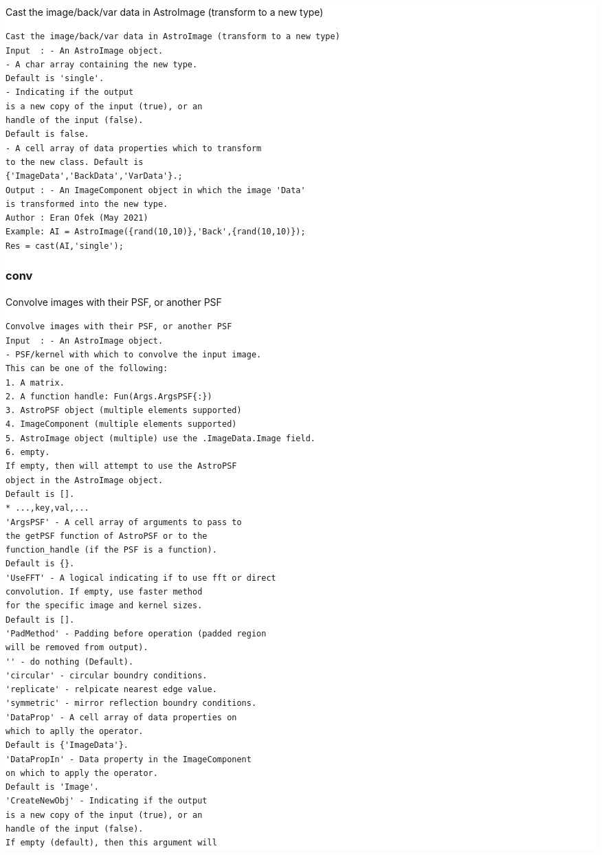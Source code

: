 Cast the image/back/var data in AstroImage (transform to a new type)


    
    Cast the image/back/var data in AstroImage (transform to a new type)  
    Input  : - An AstroImage object.  
    - A char array containing the new type.  
    Default is 'single'.  
    - Indicating if the output  
    is a new copy of the input (true), or an  
    handle of the input (false).  
    Default is false.  
    - A cell array of data properties which to transform  
    to the new class. Default is  
    {'ImageData','BackData','VarData'}.;  
    Output : - An ImageComponent object in which the image 'Data'  
    is transformed into the new type.  
    Author : Eran Ofek (May 2021)  
    Example: AI = AstroImage({rand(10,10)},'Back',{rand(10,10)});  
    Res = cast(AI,'single');  
      


### conv

Convolve images with their PSF, or another PSF


    
    Convolve images with their PSF, or another PSF  
    Input  : - An AstroImage object.  
    - PSF/kernel with which to convolve the input image.  
    This can be one of the following:  
    1. A matrix.  
    2. A function handle: Fun(Args.ArgsPSF{:})  
    3. AstroPSF object (multiple elements supported)  
    4. ImageComponent (multiple elements supported)  
    5. AstroImage object (multiple) use the .ImageData.Image field.  
    6. empty.  
    If empty, then will attempt to use the AstroPSF  
    object in the AstroImage object.  
    Default is [].  
    * ...,key,val,...  
    'ArgsPSF' - A cell array of arguments to pass to  
    the getPSF function of AstroPSF or to the  
    function_handle (if the PSF is a function).  
    Default is {}.  
    'UseFFT' - A logical indicating if to use fft or direct  
    convolution. If empty, use faster method  
    for the specific image and kernel sizes.  
    Default is [].  
    'PadMethod' - Padding before operation (padded region  
    will be removed from output).  
    '' - do nothing (Default).  
    'circular' - circular boundry conditions.  
    'replicate' - relpicate nearest edge value.  
    'symmetric' - mirror reflection boundry conditions.  
    'DataProp' - A cell array of data properties on  
    which to aplly the operator.  
    Default is {'ImageData'}.  
    'DataPropIn' - Data property in the ImageComponent  
    on which to apply the operator.  
    Default is 'Image'.  
    'CreateNewObj' - Indicating if the output  
    is a new copy of the input (true), or an  
    handle of the input (false).  
    If empty (default), then this argument will  